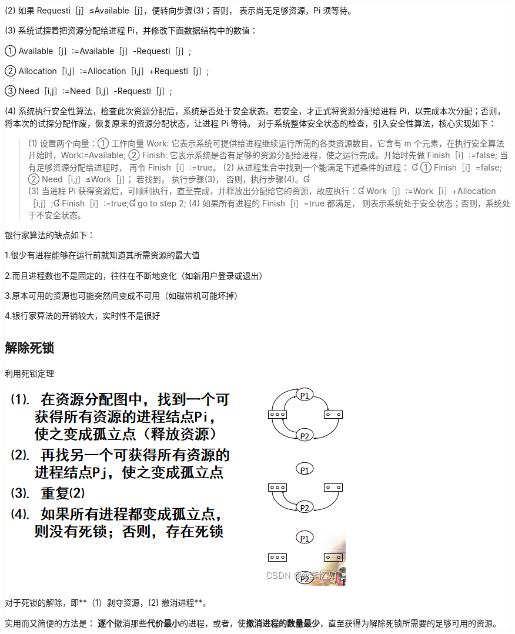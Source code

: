 (2) 如果 Requesti［j］≤Available［j］，便转向步骤(3)；否则， 表示尚无足够资源，Pi 须等待。

(3) 系统试探着把资源分配给进程 Pi，并修改下面数据结构中的数值：

① Available［j］∶=Available［j］-Requesti［j］;

② Allocation［i,j］∶=Allocation［i,j］+Requesti［j］;

③ Need［i,j］∶=Need［i,j］-Requesti［j］;

(4) 系统执行安全性算法，检查此次资源分配后，系统是否处于安全状态。若安全，才正式将资源分配给进程 Pi，以完成本次分配；否则， 将本次的试探分配作废，恢复原来的资源分配状态，让进程 Pi 等待。
对于系统整体安全状态的检查，引入安全性算法，核心实现如下：

> (1) 设置两个向量：① 工作向量 Work: 它表示系统可提供给进程继续运行所需的各类资源数目，它含有 m 个元素，在执行安全算法开始时，Work∶=Available; ② Finish: 它表示系统是否有足够的资源分配给进程，使之运行完成。开始时先做 Finish［i］∶=false; 当有足够资源分配给进程时， 再令 Finish［i］∶=true。
> (2) 从进程集合中找到一个能满足下述条件的进程：  ① Finish［i］=false; ② Need［i,j］≤Work［j］； 若找到， 执行步骤(3)， 否则，执行步骤(4)。  
> (3) 当进程 Pi 获得资源后，可顺利执行，直至完成，并释放出分配给它的资源，故应执行： Work［j］∶=Work［i］+Allocation［i,j］; Finish［i］∶=true; go to step 2;
> (4) 如果所有进程的 Finish［i］=true 都满足， 则表示系统处于安全状态；否则，系统处于不安全状态。

银行家算法的缺点如下：

1.很少有进程能够在运行前就知道其所需资源的最大值

2.而且进程数也不是固定的，往往在不断地变化（如新用户登录或退出）

3.原本可用的资源也可能突然间变成不可用（如磁带机可能坏掉）

4.银行家算法的开销较大，实时性不是很好

## 解除死锁

利用死锁定理

![死锁解除](/images/diaodu3.png)

对于死锁的解除，即**（1）剥夺资源，(2) 撤消进程**。

实用而又简便的方法是： **逐个**撤消那些**代价最小**的进程，或者，使**撤消进程的数量最少**，直至获得为解除死锁所需要的足够可用的资源。

